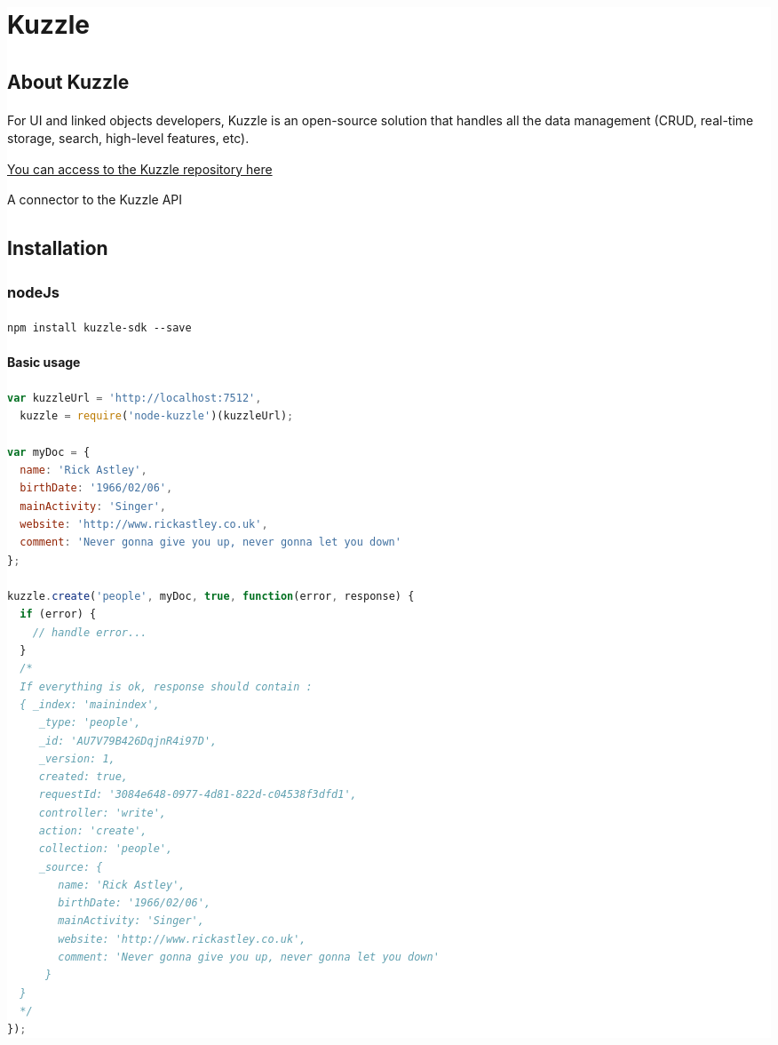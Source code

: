 Kuzzle
======

## About Kuzzle

For UI and linked objects developers, Kuzzle is an open-source solution that handles all the data management (CRUD, real-time storage, search, high-level features, etc).

[You can access to the Kuzzle repository here](https://github.com/kuzzleio/kuzzle)

A connector to the Kuzzle API

## Installation

### nodeJs

```
npm install kuzzle-sdk --save
```

#### Basic usage

```javascript
var kuzzleUrl = 'http://localhost:7512',
  kuzzle = require('node-kuzzle')(kuzzleUrl);

var myDoc = {
  name: 'Rick Astley',
  birthDate: '1966/02/06',
  mainActivity: 'Singer',
  website: 'http://www.rickastley.co.uk',
  comment: 'Never gonna give you up, never gonna let you down'
};

kuzzle.create('people', myDoc, true, function(error, response) {
  if (error) {
    // handle error...
  }
  /*
  If everything is ok, response should contain :
  { _index: 'mainindex',
     _type: 'people',
     _id: 'AU7V79B426DqjnR4i97D',
     _version: 1,
     created: true,
     requestId: '3084e648-0977-4d81-822d-c04538f3dfd1',
     controller: 'write',
     action: 'create',
     collection: 'people',
     _source: {
        name: 'Rick Astley',
        birthDate: '1966/02/06',
        mainActivity: 'Singer',
        website: 'http://www.rickastley.co.uk',
        comment: 'Never gonna give you up, never gonna let you down'
      }
  }
  */
});

```
